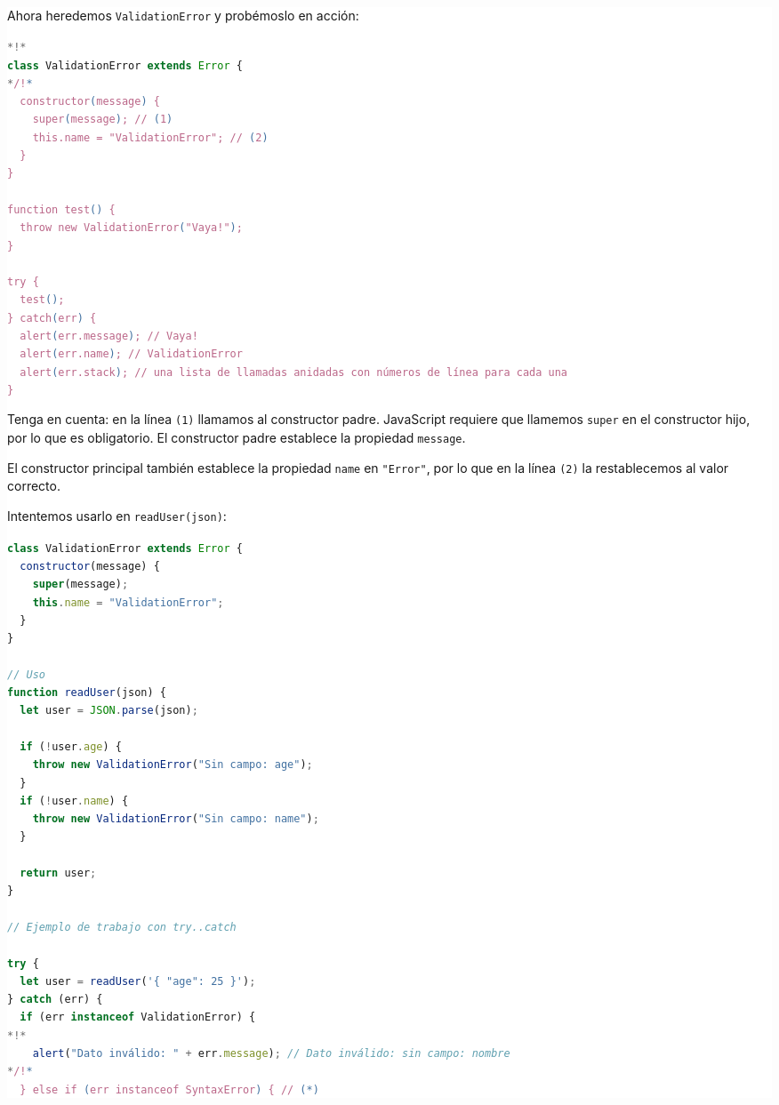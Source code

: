 Ahora heredemos `ValidationError` y probémoslo en acción:

```js run
*!*
class ValidationError extends Error {
*/!*
  constructor(message) {
    super(message); // (1)
    this.name = "ValidationError"; // (2)
  }
}

function test() {
  throw new ValidationError("Vaya!");
}

try {
  test();
} catch(err) {
  alert(err.message); // Vaya!
  alert(err.name); // ValidationError
  alert(err.stack); // una lista de llamadas anidadas con números de línea para cada una
}
```

Tenga en cuenta: en la línea `(1)` llamamos al constructor padre. JavaScript requiere que llamemos `super` en el constructor hijo, por lo que es obligatorio. El constructor padre establece la propiedad `message`.

El constructor principal también establece la propiedad `name` en `"Error"`, por lo que en la línea `(2)` la restablecemos al valor correcto.

Intentemos usarlo en `readUser(json)`:

```js run
class ValidationError extends Error {
  constructor(message) {
    super(message);
    this.name = "ValidationError";
  }
}

// Uso
function readUser(json) {
  let user = JSON.parse(json);

  if (!user.age) {
    throw new ValidationError("Sin campo: age");
  }
  if (!user.name) {
    throw new ValidationError("Sin campo: name");
  }

  return user;
}

// Ejemplo de trabajo con try..catch

try {
  let user = readUser('{ "age": 25 }');
} catch (err) {
  if (err instanceof ValidationError) {
*!*
    alert("Dato inválido: " + err.message); // Dato inválido: sin campo: nombre
*/!*
  } else if (err instanceof SyntaxError) { // (*)
```